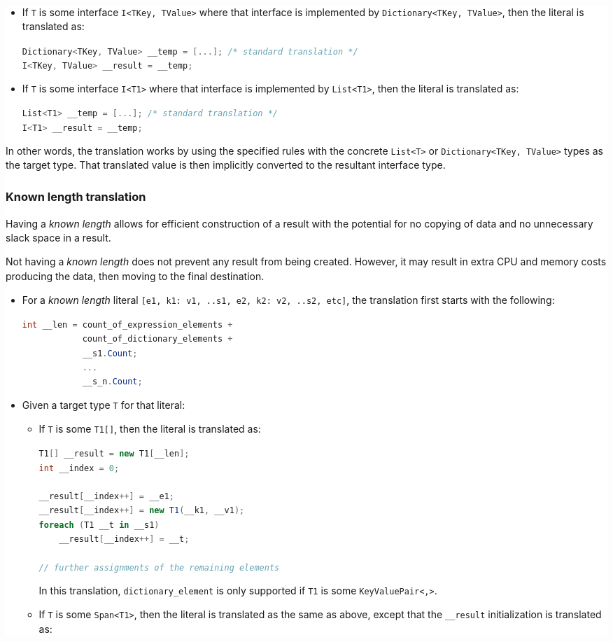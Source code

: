 * If `T` is some interface `I<TKey, TValue>` where that interface is implemented by `Dictionary<TKey, TValue>`, then the literal is translated as:

    ```c#
    Dictionary<TKey, TValue> __temp = [...]; /* standard translation */
    I<TKey, TValue> __result = __temp;
    ```

* If `T` is some interface `I<T1>` where that interface is implemented by `List<T1>`, then the literal is translated as:

    ```c#
    List<T1> __temp = [...]; /* standard translation */
    I<T1> __result = __temp;
    ```

In other words, the translation works by using the specified rules with the concrete `List<T>` or `Dictionary<TKey, TValue>` types as the target type.  That translated value is then implicitly converted to the resultant interface type.

### Known length translation
[known-length-translation]: #known-length-translation

Having a *known length* allows for efficient construction of a result with the potential for no copying of data and no unnecessary slack space in a result.

Not having a *known length* does not prevent any result from being created. However, it may result in extra CPU and memory costs producing the data, then moving to the final destination.

* For a *known length* literal `[e1, k1: v1, ..s1, e2, k2: v2, ..s2, etc]`, the translation first starts with the following:

    ```c#
    int __len = count_of_expression_elements +
                count_of_dictionary_elements +
                __s1.Count;
                ...
                __s_n.Count;
    ```

* Given a target type `T` for that literal:

    * If `T` is some `T1[]`, then the literal is translated as:

        ```c#
        T1[] __result = new T1[__len];
        int __index = 0;

        __result[__index++] = __e1;
        __result[__index++] = new T1(__k1, __v1);
        foreach (T1 __t in __s1)
            __result[__index++] = __t;

        // further assignments of the remaining elements
        ```

        In this translation, `dictionary_element` is only supported if `T1` is some `KeyValuePair<,>`.

    *  If `T` is some `Span<T1>`, then the literal is translated as the same as above, except that the `__result` initialization is translated as:


[summary]: #summary
[motivation]: #motivation
[design]: #detailed-design
[spec-clarifications]: #spec-clarifications
[constructible-collection-types]: #constructible-collection-types
[construct-methods]: #construct-methods
[init-methods]: #init-methods
[natural-type]: #natural-type
[natural-element-type]: #natural-element-type
[span-types]: #span-types
[collection-literal-translation]: #collection-literal-translation
[interface-translation]: #interface-translation
[unknown-length-translation]: #unknown-length-translation
[unsupported-scenarios]: #unsupported-scenarios
[syntax-ambiguities]: #syntax-ambiguities
[drawbacks]: #drawbacks
[alternatives]: #alternatives
[resolved]: #resolved-questions
[unresolved]: #unresolved-questions
[design-meetings]: #design-meetings
[working-group-meetings]: #working-group-meetings